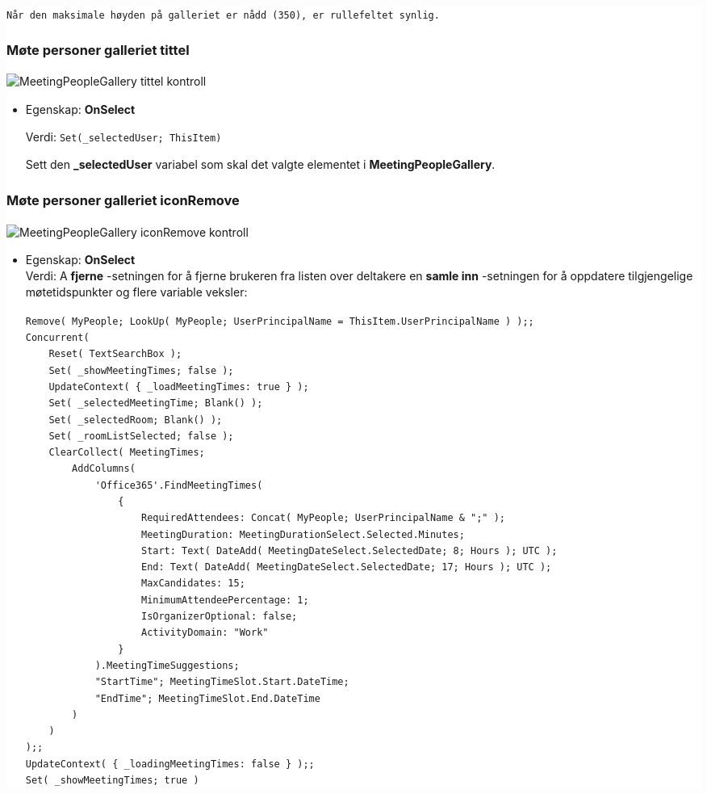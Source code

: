     Når den maksimale høyden på galleriet er nådd (350), er rullefeltet synlig.

### <a name="meeting-people-gallery-title"></a>Møte personer galleriet tittel

   ![MeetingPeopleGallery tittel kontroll](media/meeting-screen/meeting-people-gall-title.png)

* Egenskap: **OnSelect**<br>
    
    Verdi: `Set(_selectedUser; ThisItem)`
    
    Sett den **_selectedUser** variabel som skal det valgte elementet i **MeetingPeopleGallery**.

### <a name="meeting-people-gallery-iconremove"></a>Møte personer galleriet iconRemove

   ![MeetingPeopleGallery iconRemove kontroll](media/meeting-screen/meeting-people-gall-delete.png)

* Egenskap: **OnSelect**<br>
    Verdi: A **fjerne** -setningen for å fjerne brukeren fra listen over deltakere en **samle inn** -setningen for å oppdatere tilgjengelige møtetidspunkter og flere variable veksler:

    ```powerapps-comma
    Remove( MyPeople; LookUp( MyPeople; UserPrincipalName = ThisItem.UserPrincipalName ) );;
    Concurrent(
        Reset( TextSearchBox );
        Set( _showMeetingTimes; false );
        UpdateContext( { _loadMeetingTimes: true } );
        Set( _selectedMeetingTime; Blank() );
        Set( _selectedRoom; Blank() );
        Set( _roomListSelected; false );
        ClearCollect( MeetingTimes; 
            AddColumns(
                'Office365'.FindMeetingTimes(
                    {
                        RequiredAttendees: Concat( MyPeople; UserPrincipalName & ";" ); 
                        MeetingDuration: MeetingDurationSelect.Selected.Minutes;
                        Start: Text( DateAdd( MeetingDateSelect.SelectedDate; 8; Hours ); UTC ); 
                        End: Text( DateAdd( MeetingDateSelect.SelectedDate; 17; Hours ); UTC );
                        MaxCandidates: 15; 
                        MinimumAttendeePercentage: 1; 
                        IsOrganizerOptional: false; 
                        ActivityDomain: "Work"
                    }
                ).MeetingTimeSuggestions;
                "StartTime"; MeetingTimeSlot.Start.DateTime; 
                "EndTime"; MeetingTimeSlot.End.DateTime
            )
        )
    );;
    UpdateContext( { _loadingMeetingTimes: false } );;
    Set( _showMeetingTimes; true )
    ```
